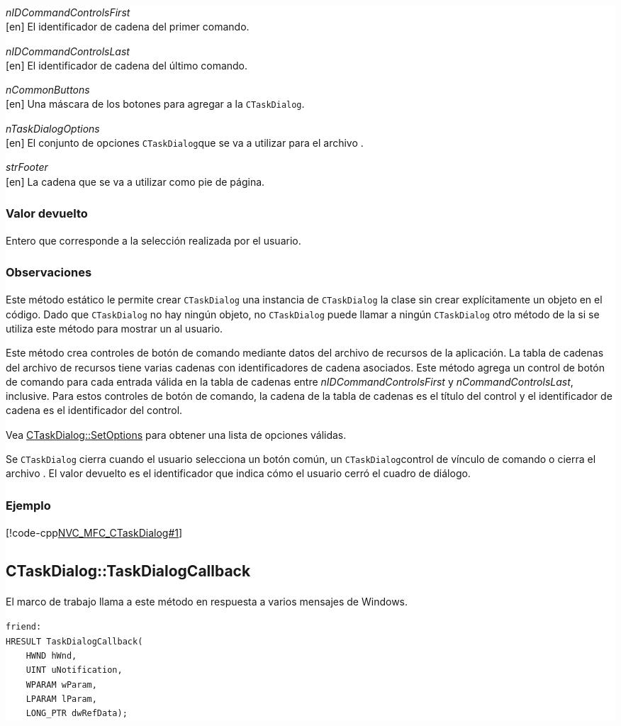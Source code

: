 *nIDCommandControlsFirst*<br/>
[en] El identificador de cadena del primer comando.

*nIDCommandControlsLast*<br/>
[en] El identificador de cadena del último comando.

*nCommonButtons*<br/>
[en] Una máscara de los botones para agregar a la `CTaskDialog`.

*nTaskDialogOptions*<br/>
[en] El conjunto de opciones `CTaskDialog`que se va a utilizar para el archivo .

*strFooter*<br/>
[en] La cadena que se va a utilizar como pie de página.

### <a name="return-value"></a>Valor devuelto

Entero que corresponde a la selección realizada por el usuario.

### <a name="remarks"></a>Observaciones

Este método estático le permite crear `CTaskDialog` una instancia de `CTaskDialog` la clase sin crear explícitamente un objeto en el código. Dado que `CTaskDialog` no hay ningún objeto, no `CTaskDialog` puede llamar a ningún `CTaskDialog` otro método de la si se utiliza este método para mostrar un al usuario.

Este método crea controles de botón de comando mediante datos del archivo de recursos de la aplicación. La tabla de cadenas del archivo de recursos tiene varias cadenas con identificadores de cadena asociados. Este método agrega un control de botón de comando para cada entrada válida en la tabla de cadenas entre *nIDCommandControlsFirst* y *nCommandControlsLast*, inclusive. Para estos controles de botón de comando, la cadena de la tabla de cadenas es el título del control y el identificador de cadena es el identificador del control.

Vea [CTaskDialog::SetOptions](#setoptions) para obtener una lista de opciones válidas.

Se `CTaskDialog` cierra cuando el usuario selecciona un botón común, un `CTaskDialog`control de vínculo de comando o cierra el archivo . El valor devuelto es el identificador que indica cómo el usuario cerró el cuadro de diálogo.

### <a name="example"></a>Ejemplo

[!code-cpp[NVC_MFC_CTaskDialog#1](../../mfc/reference/codesnippet/cpp/ctaskdialog-class_5.cpp)]

## <a name="ctaskdialogtaskdialogcallback"></a><a name="taskdialogcallback"></a>CTaskDialog::TaskDialogCallback

El marco de trabajo llama a este método en respuesta a varios mensajes de Windows.

```
friend:
HRESULT TaskDialogCallback(
    HWND hWnd,
    UINT uNotification,
    WPARAM wParam,
    LPARAM lParam,
    LONG_PTR dwRefData);
```
